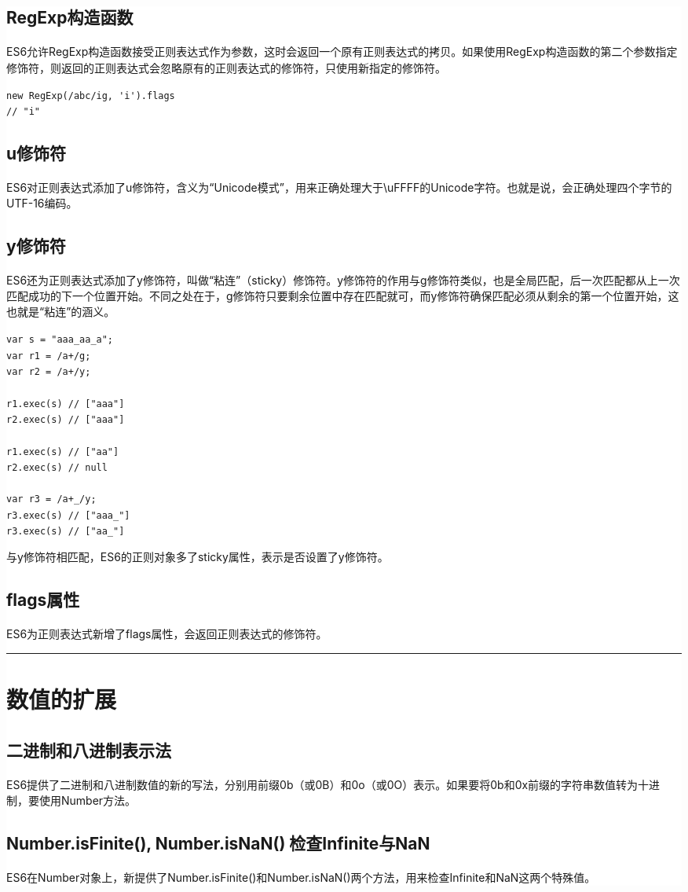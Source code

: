 ## RegExp构造函数

ES6允许RegExp构造函数接受正则表达式作为参数，这时会返回一个原有正则表达式的拷贝。如果使用RegExp构造函数的第二个参数指定修饰符，则返回的正则表达式会忽略原有的正则表达式的修饰符，只使用新指定的修饰符。

```
new RegExp(/abc/ig, 'i').flags
// "i"
```
## u修饰符

ES6对正则表达式添加了u修饰符，含义为“Unicode模式”，用来正确处理大于\uFFFF的Unicode字符。也就是说，会正确处理四个字节的UTF-16编码。

## y修饰符

ES6还为正则表达式添加了y修饰符，叫做“粘连”（sticky）修饰符。y修饰符的作用与g修饰符类似，也是全局匹配，后一次匹配都从上一次匹配成功的下一个位置开始。不同之处在于，g修饰符只要剩余位置中存在匹配就可，而y修饰符确保匹配必须从剩余的第一个位置开始，这也就是“粘连”的涵义。

```
var s = "aaa_aa_a";
var r1 = /a+/g;
var r2 = /a+/y;

r1.exec(s) // ["aaa"]
r2.exec(s) // ["aaa"]

r1.exec(s) // ["aa"]
r2.exec(s) // null

var r3 = /a+_/y;
r3.exec(s) // ["aaa_"]
r3.exec(s) // ["aa_"]
```
与y修饰符相匹配，ES6的正则对象多了sticky属性，表示是否设置了y修饰符。

## flags属性

ES6为正则表达式新增了flags属性，会返回正则表达式的修饰符。

----

# 数值的扩展

## 二进制和八进制表示法

ES6提供了二进制和八进制数值的新的写法，分别用前缀0b（或0B）和0o（或0O）表示。如果要将0b和0x前缀的字符串数值转为十进制，要使用Number方法。

## Number.isFinite(), Number.isNaN() 检查Infinite与NaN

ES6在Number对象上，新提供了Number.isFinite()和Number.isNaN()两个方法，用来检查Infinite和NaN这两个特殊值。


  [propKey]: true,
  ['a' + 'bc']: 123